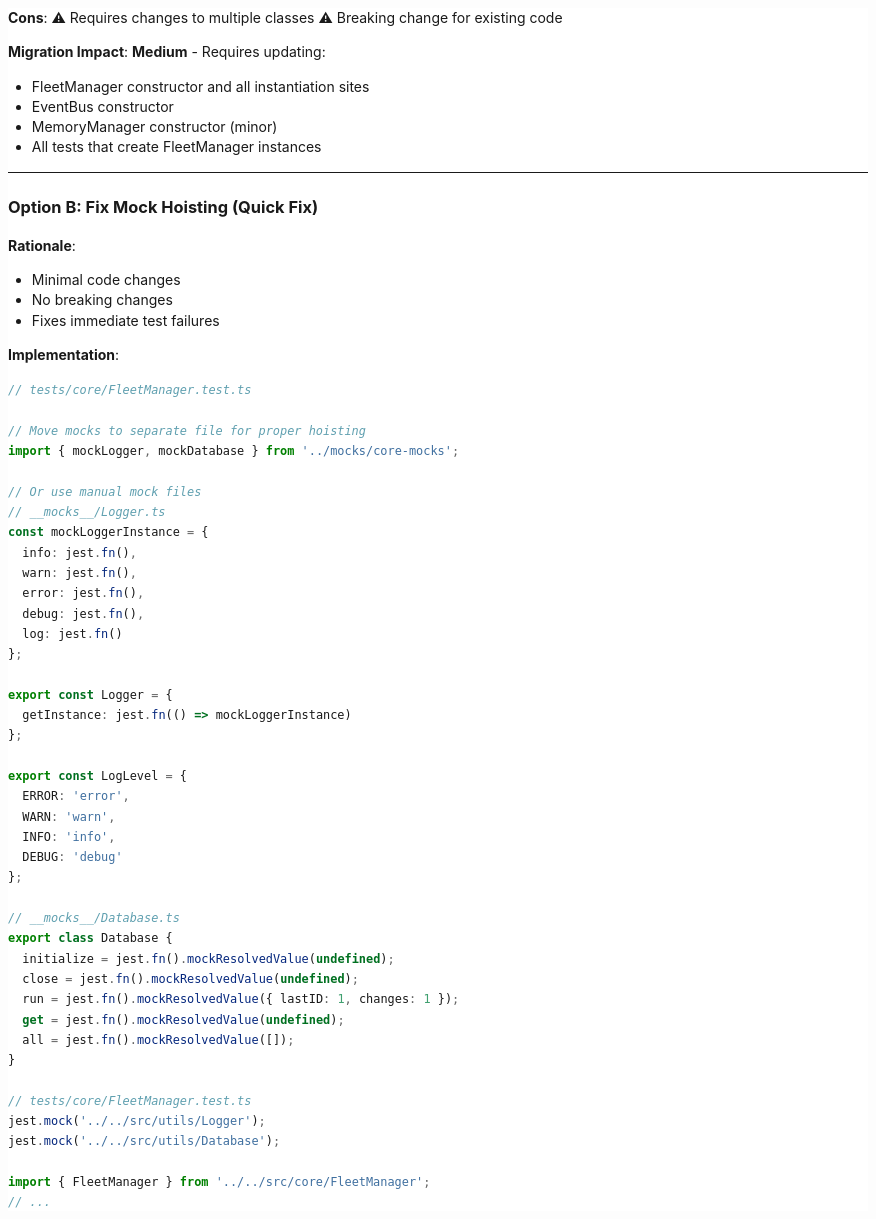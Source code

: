 **Cons**:
⚠️ Requires changes to multiple classes
⚠️ Breaking change for existing code

**Migration Impact**: **Medium** - Requires updating:
- FleetManager constructor and all instantiation sites
- EventBus constructor
- MemoryManager constructor (minor)
- All tests that create FleetManager instances

---

### **Option B: Fix Mock Hoisting (Quick Fix)**

**Rationale**:
- Minimal code changes
- No breaking changes
- Fixes immediate test failures

**Implementation**:

```typescript
// tests/core/FleetManager.test.ts

// Move mocks to separate file for proper hoisting
import { mockLogger, mockDatabase } from '../mocks/core-mocks';

// Or use manual mock files
// __mocks__/Logger.ts
const mockLoggerInstance = {
  info: jest.fn(),
  warn: jest.fn(),
  error: jest.fn(),
  debug: jest.fn(),
  log: jest.fn()
};

export const Logger = {
  getInstance: jest.fn(() => mockLoggerInstance)
};

export const LogLevel = {
  ERROR: 'error',
  WARN: 'warn',
  INFO: 'info',
  DEBUG: 'debug'
};

// __mocks__/Database.ts
export class Database {
  initialize = jest.fn().mockResolvedValue(undefined);
  close = jest.fn().mockResolvedValue(undefined);
  run = jest.fn().mockResolvedValue({ lastID: 1, changes: 1 });
  get = jest.fn().mockResolvedValue(undefined);
  all = jest.fn().mockResolvedValue([]);
}

// tests/core/FleetManager.test.ts
jest.mock('../../src/utils/Logger');
jest.mock('../../src/utils/Database');

import { FleetManager } from '../../src/core/FleetManager';
// ...
```
